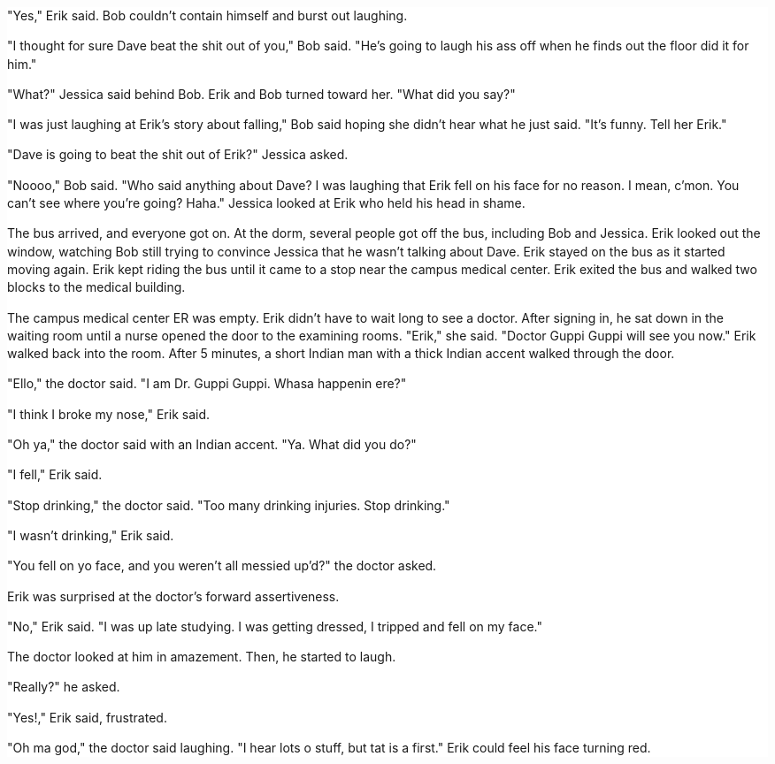 "Yes," Erik said. Bob couldn’t contain himself and burst out laughing.

"I thought for sure Dave beat the shit out of you," Bob said. "He’s
going to laugh his ass off when he finds out the floor did it for him."

"What?" Jessica said behind Bob. Erik and Bob turned toward her. "What
did you say?"

"I was just laughing at Erik’s story about falling," Bob said hoping she
didn’t hear what he just said. "It’s funny. Tell her Erik."

"Dave is going to beat the shit out of Erik?" Jessica asked.

"Noooo," Bob said. "Who said anything about Dave? I was laughing that
Erik fell on his face for no reason. I mean, c’mon. You can’t see where
you’re going? Haha." Jessica looked at Erik who held his head in shame.

The bus arrived, and everyone got on. At the dorm, several people got
off the bus, including Bob and Jessica. Erik looked out the window,
watching Bob still trying to convince Jessica that he wasn’t talking
about Dave. Erik stayed on the bus as it started moving again. Erik kept
riding the bus until it came to a stop near the campus medical center.
Erik exited the bus and walked two blocks to the medical building.

The campus medical center ER was empty. Erik didn’t have to wait long to
see a doctor. After signing in, he sat down in the waiting room until a
nurse opened the door to the examining rooms. "Erik," she said. "Doctor
Guppi Guppi will see you now." Erik walked back into the room. After 5
minutes, a short Indian man with a thick Indian accent walked through
the door.

"Ello," the doctor said. "I am Dr. Guppi Guppi. Whasa happenin ere?"

"I think I broke my nose," Erik said.

"Oh ya," the doctor said with an Indian accent. "Ya. What did you do?"

"I fell," Erik said.

"Stop drinking," the doctor said. "Too many drinking injuries. Stop
drinking."

"I wasn’t drinking," Erik said.

"You fell on yo face, and you weren’t all messied up’d?" the doctor
asked.

Erik was surprised at the doctor’s forward assertiveness.

"No," Erik said. "I was up late studying. I was getting dressed, I
tripped and fell on my face."

The doctor looked at him in amazement. Then, he started to laugh.

"Really?" he asked.

"Yes!," Erik said, frustrated.

"Oh ma god," the doctor said laughing. "I hear lots o stuff, but tat is
a first." Erik could feel his face turning red.
